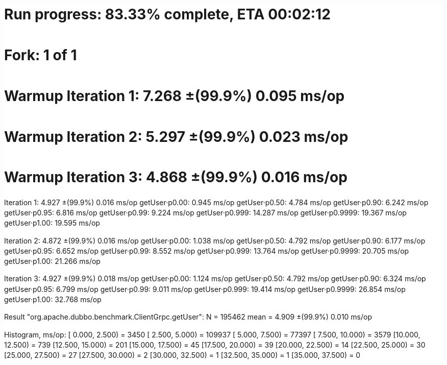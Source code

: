 # Run progress: 83.33% complete, ETA 00:02:12
# Fork: 1 of 1
# Warmup Iteration   1: 7.268 ±(99.9%) 0.095 ms/op
# Warmup Iteration   2: 5.297 ±(99.9%) 0.023 ms/op
# Warmup Iteration   3: 4.868 ±(99.9%) 0.016 ms/op
Iteration   1: 4.927 ±(99.9%) 0.016 ms/op
                 getUser·p0.00:   0.945 ms/op
                 getUser·p0.50:   4.784 ms/op
                 getUser·p0.90:   6.242 ms/op
                 getUser·p0.95:   6.816 ms/op
                 getUser·p0.99:   9.224 ms/op
                 getUser·p0.999:  14.287 ms/op
                 getUser·p0.9999: 19.367 ms/op
                 getUser·p1.00:   19.595 ms/op

Iteration   2: 4.872 ±(99.9%) 0.016 ms/op
                 getUser·p0.00:   1.038 ms/op
                 getUser·p0.50:   4.792 ms/op
                 getUser·p0.90:   6.177 ms/op
                 getUser·p0.95:   6.652 ms/op
                 getUser·p0.99:   8.552 ms/op
                 getUser·p0.999:  13.764 ms/op
                 getUser·p0.9999: 20.705 ms/op
                 getUser·p1.00:   21.266 ms/op

Iteration   3: 4.927 ±(99.9%) 0.018 ms/op
                 getUser·p0.00:   1.124 ms/op
                 getUser·p0.50:   4.792 ms/op
                 getUser·p0.90:   6.324 ms/op
                 getUser·p0.95:   6.799 ms/op
                 getUser·p0.99:   9.011 ms/op
                 getUser·p0.999:  19.414 ms/op
                 getUser·p0.9999: 26.854 ms/op
                 getUser·p1.00:   32.768 ms/op



Result "org.apache.dubbo.benchmark.ClientGrpc.getUser":
  N = 195462
  mean =      4.909 ±(99.9%) 0.010 ms/op

  Histogram, ms/op:
    [ 0.000,  2.500) = 3450 
    [ 2.500,  5.000) = 109937 
    [ 5.000,  7.500) = 77397 
    [ 7.500, 10.000) = 3579 
    [10.000, 12.500) = 739 
    [12.500, 15.000) = 201 
    [15.000, 17.500) = 45 
    [17.500, 20.000) = 39 
    [20.000, 22.500) = 14 
    [22.500, 25.000) = 30 
    [25.000, 27.500) = 27 
    [27.500, 30.000) = 2 
    [30.000, 32.500) = 1 
    [32.500, 35.000) = 1 
    [35.000, 37.500) = 0 

